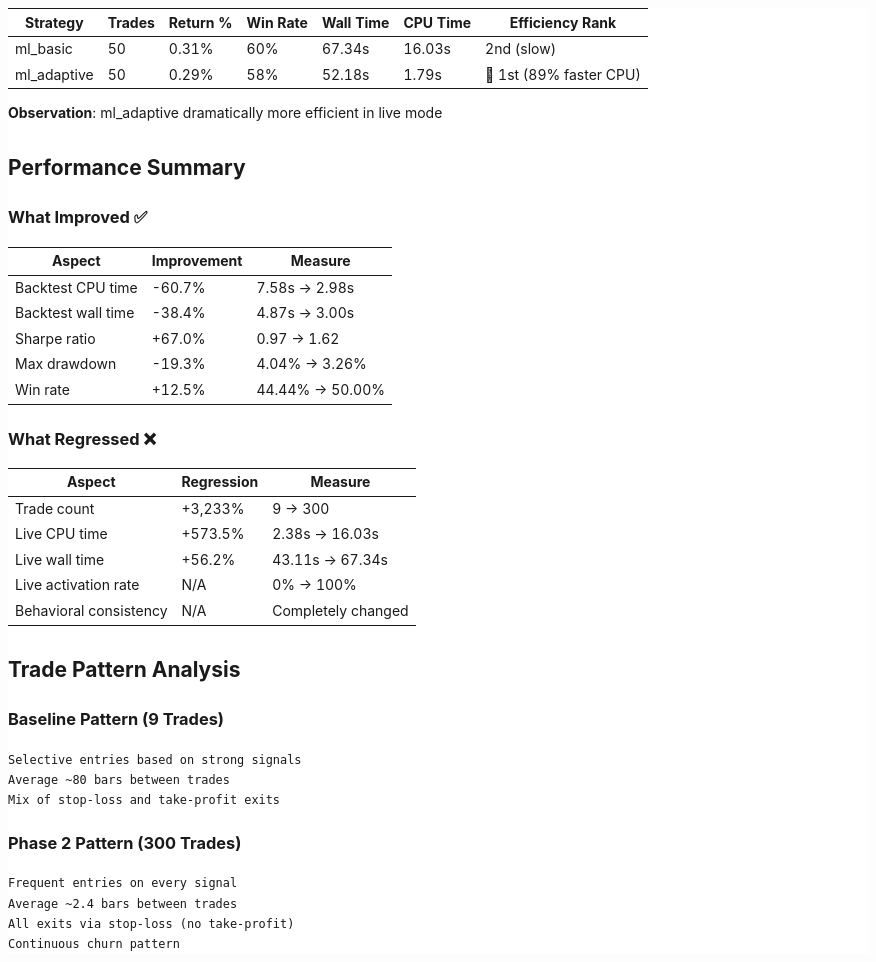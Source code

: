 | Strategy | Trades | Return % | Win Rate | Wall Time | CPU Time | Efficiency Rank |
|----------|--------|----------|----------|-----------|----------|----------------|
| ml_basic | 50 | 0.31% | 60% | 67.34s | 16.03s | 2nd (slow) |
| ml_adaptive | 50 | 0.29% | 58% | 52.18s | 1.79s | 🥇 1st (89% faster CPU) |

**Observation**: ml_adaptive dramatically more efficient in live mode

## Performance Summary

### What Improved ✅

| Aspect | Improvement | Measure |
|--------|-------------|---------|
| Backtest CPU time | -60.7% | 7.58s → 2.98s |
| Backtest wall time | -38.4% | 4.87s → 3.00s |
| Sharpe ratio | +67.0% | 0.97 → 1.62 |
| Max drawdown | -19.3% | 4.04% → 3.26% |
| Win rate | +12.5% | 44.44% → 50.00% |

### What Regressed ❌

| Aspect | Regression | Measure |
|--------|-----------|---------|
| Trade count | +3,233% | 9 → 300 |
| Live CPU time | +573.5% | 2.38s → 16.03s |
| Live wall time | +56.2% | 43.11s → 67.34s |
| Live activation rate | N/A | 0% → 100% |
| Behavioral consistency | N/A | Completely changed |

## Trade Pattern Analysis

### Baseline Pattern (9 Trades)
```
Selective entries based on strong signals
Average ~80 bars between trades
Mix of stop-loss and take-profit exits
```

### Phase 2 Pattern (300 Trades)
```
Frequent entries on every signal
Average ~2.4 bars between trades
All exits via stop-loss (no take-profit)
Continuous churn pattern
```
